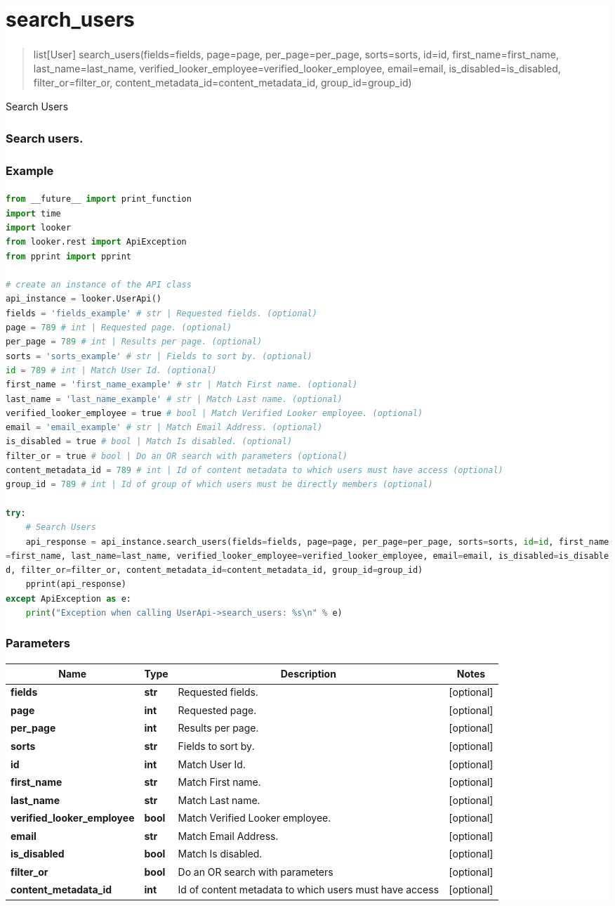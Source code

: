 # **search_users**
> list[User] search_users(fields=fields, page=page, per_page=per_page, sorts=sorts, id=id, first_name=first_name, last_name=last_name, verified_looker_employee=verified_looker_employee, email=email, is_disabled=is_disabled, filter_or=filter_or, content_metadata_id=content_metadata_id, group_id=group_id)

Search Users

### Search users. 

### Example
```python
from __future__ import print_function
import time
import looker
from looker.rest import ApiException
from pprint import pprint

# create an instance of the API class
api_instance = looker.UserApi()
fields = 'fields_example' # str | Requested fields. (optional)
page = 789 # int | Requested page. (optional)
per_page = 789 # int | Results per page. (optional)
sorts = 'sorts_example' # str | Fields to sort by. (optional)
id = 789 # int | Match User Id. (optional)
first_name = 'first_name_example' # str | Match First name. (optional)
last_name = 'last_name_example' # str | Match Last name. (optional)
verified_looker_employee = true # bool | Match Verified Looker employee. (optional)
email = 'email_example' # str | Match Email Address. (optional)
is_disabled = true # bool | Match Is disabled. (optional)
filter_or = true # bool | Do an OR search with parameters (optional)
content_metadata_id = 789 # int | Id of content metadata to which users must have access (optional)
group_id = 789 # int | Id of group of which users must be directly members (optional)

try:
    # Search Users
    api_response = api_instance.search_users(fields=fields, page=page, per_page=per_page, sorts=sorts, id=id, first_name=first_name, last_name=last_name, verified_looker_employee=verified_looker_employee, email=email, is_disabled=is_disabled, filter_or=filter_or, content_metadata_id=content_metadata_id, group_id=group_id)
    pprint(api_response)
except ApiException as e:
    print("Exception when calling UserApi->search_users: %s\n" % e)
```

### Parameters

Name | Type | Description  | Notes
------------- | ------------- | ------------- | -------------
 **fields** | **str**| Requested fields. | [optional] 
 **page** | **int**| Requested page. | [optional] 
 **per_page** | **int**| Results per page. | [optional] 
 **sorts** | **str**| Fields to sort by. | [optional] 
 **id** | **int**| Match User Id. | [optional] 
 **first_name** | **str**| Match First name. | [optional] 
 **last_name** | **str**| Match Last name. | [optional] 
 **verified_looker_employee** | **bool**| Match Verified Looker employee. | [optional] 
 **email** | **str**| Match Email Address. | [optional] 
 **is_disabled** | **bool**| Match Is disabled. | [optional] 
 **filter_or** | **bool**| Do an OR search with parameters | [optional] 
 **content_metadata_id** | **int**| Id of content metadata to which users must have access | [optional] 